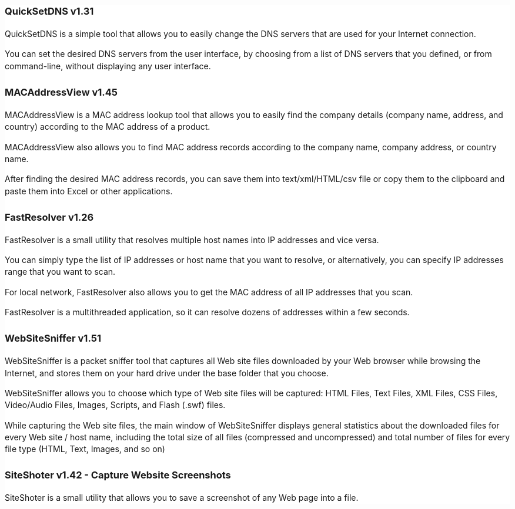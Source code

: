 


### QuickSetDNS v1.31
QuickSetDNS is a simple tool that allows you to easily change the DNS servers that are used for your Internet connection.

You can set the desired DNS servers from the user interface, by choosing from a list of DNS servers that you defined, or from command-line, without displaying any user interface.





### MACAddressView v1.45
MACAddressView is a MAC address lookup tool that allows you to easily find the company details 
(company name, address, and country) according to the MAC address of a product.



MACAddressView also allows you to find MAC address records according to the company name, company address, or country name.

After finding the desired MAC address records, you can save them into text/xml/HTML/csv file or copy
them to the clipboard and paste them into Excel or other applications.




### FastResolver v1.26
FastResolver is a small utility that resolves multiple host names into IP addresses and vice versa.

You can simply type the list of IP addresses or host name that you want to resolve, 
or alternatively, you can specify IP addresses range that you want to scan.

For local network, FastResolver also allows you to get the MAC address of all IP addresses that you scan.

FastResolver is a multithreaded application, so it can resolve dozens of addresses within a few seconds.




### WebSiteSniffer v1.51
WebSiteSniffer is a packet sniffer tool that captures all Web site files downloaded by your Web browser while browsing the Internet, and stores them on your hard drive under the base folder that you choose.

WebSiteSniffer allows you to choose which type of Web site files will be captured: HTML Files, Text Files, XML Files, CSS Files, Video/Audio Files, Images, Scripts, and Flash (.swf) files.


While capturing the Web site files, the main window of WebSiteSniffer displays general statistics about the downloaded files for every Web site / host name, including the total size of all files (compressed and uncompressed) and total number of files for every file type (HTML, Text, Images, and so on) 



### SiteShoter v1.42 - Capture Website Screenshots
SiteShoter is a small utility that allows you to save a screenshot of any Web page into a file.
